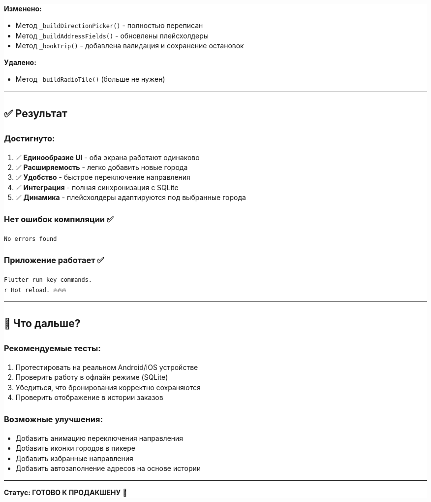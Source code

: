 **Изменено:**
- Метод `_buildDirectionPicker()` - полностью переписан
- Метод `_buildAddressFields()` - обновлены плейсхолдеры
- Метод `_bookTrip()` - добавлена валидация и сохранение остановок

**Удалено:**
- Метод `_buildRadioTile()` (больше не нужен)

---

## ✅ Результат

### Достигнуто:
1. ✅ **Единообразие UI** - оба экрана работают одинаково
2. ✅ **Расширяемость** - легко добавить новые города
3. ✅ **Удобство** - быстрое переключение направления
4. ✅ **Интеграция** - полная синхронизация с SQLite
5. ✅ **Динамика** - плейсхолдеры адаптируются под выбранные города

### Нет ошибок компиляции ✅
```
No errors found
```

### Приложение работает ✅
```
Flutter run key commands.
r Hot reload. 🔥🔥🔥
```

---

## 🚀 Что дальше?

### Рекомендуемые тесты:
1. Протестировать на реальном Android/iOS устройстве
2. Проверить работу в офлайн режиме (SQLite)
3. Убедиться, что бронирования корректно сохраняются
4. Проверить отображение в истории заказов

### Возможные улучшения:
- Добавить анимацию переключения направления
- Добавить иконки городов в пикере
- Добавить избранные направления
- Добавить автозаполнение адресов на основе истории

---

**Статус: ГОТОВО К ПРОДАКШЕНУ** 🎉

